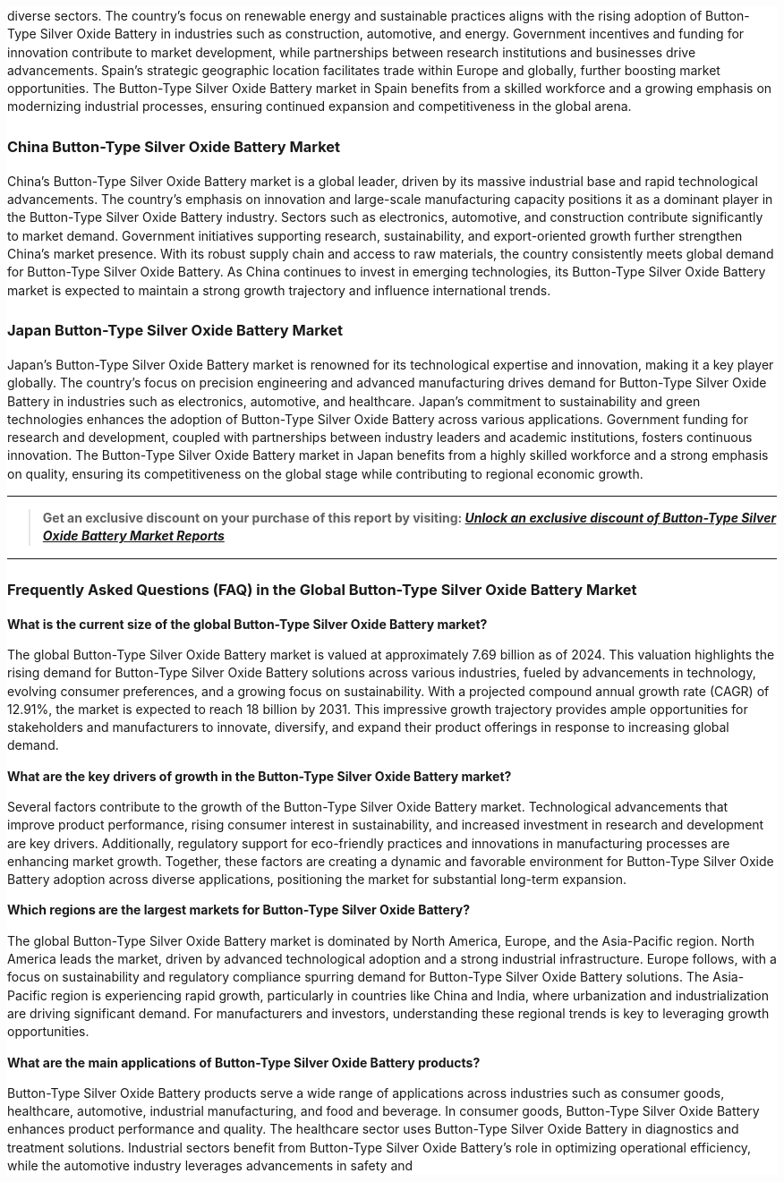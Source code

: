 diverse sectors. The country&rsquo;s focus on renewable energy and sustainable practices aligns with the rising adoption of Button-Type Silver Oxide Battery in industries such as construction, automotive, and energy. Government incentives and funding for innovation contribute to market development, while partnerships between research institutions and businesses drive advancements. Spain&rsquo;s strategic geographic location facilitates trade within Europe and globally, further boosting market opportunities. The Button-Type Silver Oxide Battery market in Spain benefits from a skilled workforce and a growing emphasis on modernizing industrial processes, ensuring continued expansion and competitiveness in the global arena.</p><h3>China Button-Type Silver Oxide Battery Market</h3><p>China&rsquo;s Button-Type Silver Oxide Battery market is a global leader, driven by its massive industrial base and rapid technological advancements. The country&rsquo;s emphasis on innovation and large-scale manufacturing capacity positions it as a dominant player in the Button-Type Silver Oxide Battery industry. Sectors such as electronics, automotive, and construction contribute significantly to market demand. Government initiatives supporting research, sustainability, and export-oriented growth further strengthen China&rsquo;s market presence. With its robust supply chain and access to raw materials, the country consistently meets global demand for Button-Type Silver Oxide Battery. As China continues to invest in emerging technologies, its Button-Type Silver Oxide Battery market is expected to maintain a strong growth trajectory and influence international trends.</p><h3>Japan Button-Type Silver Oxide Battery Market</h3><p>Japan&rsquo;s Button-Type Silver Oxide Battery market is renowned for its technological expertise and innovation, making it a key player globally. The country&rsquo;s focus on precision engineering and advanced manufacturing drives demand for Button-Type Silver Oxide Battery in industries such as electronics, automotive, and healthcare. Japan&rsquo;s commitment to sustainability and green technologies enhances the adoption of Button-Type Silver Oxide Battery across various applications. Government funding for research and development, coupled with partnerships between industry leaders and academic institutions, fosters continuous innovation. The Button-Type Silver Oxide Battery market in Japan benefits from a highly skilled workforce and a strong emphasis on quality, ensuring its competitiveness on the global stage while contributing to regional economic growth.</p><hr /><blockquote><p><strong>Get an exclusive discount on your purchase of this report by visiting: <em><a href="://marketresearchpulse.com/ask-for-discount/69001?utm_source=Github&amp;utm_medium=0111">Unlock an exclusive discount of Button-Type Silver Oxide Battery Market Reports</a></em>&nbsp;</strong></p></blockquote><hr /><h3>Frequently Asked Questions (FAQ) in the Global Button-Type Silver Oxide Battery Market</h3><p><strong>What is the current size of the global Button-Type Silver Oxide Battery market?</strong></p><p>The global Button-Type Silver Oxide Battery market is valued at approximately 7.69 billion as of 2024. This valuation highlights the rising demand for Button-Type Silver Oxide Battery solutions across various industries, fueled by advancements in technology, evolving consumer preferences, and a growing focus on sustainability. With a projected compound annual growth rate (CAGR) of 12.91%, the market is expected to reach 18 billion by 2031. This impressive growth trajectory provides ample opportunities for stakeholders and manufacturers to innovate, diversify, and expand their product offerings in response to increasing global demand.</p><p><strong>What are the key drivers of growth in the Button-Type Silver Oxide Battery market?</strong></p><p>Several factors contribute to the growth of the Button-Type Silver Oxide Battery market. Technological advancements that improve product performance, rising consumer interest in sustainability, and increased investment in research and development are key drivers. Additionally, regulatory support for eco-friendly practices and innovations in manufacturing processes are enhancing market growth. Together, these factors are creating a dynamic and favorable environment for Button-Type Silver Oxide Battery adoption across diverse applications, positioning the market for substantial long-term expansion.</p><p><strong>Which regions are the largest markets for Button-Type Silver Oxide Battery?</strong></p><p>The global Button-Type Silver Oxide Battery market is dominated by North America, Europe, and the Asia-Pacific region. North America leads the market, driven by advanced technological adoption and a strong industrial infrastructure. Europe follows, with a focus on sustainability and regulatory compliance spurring demand for Button-Type Silver Oxide Battery solutions. The Asia-Pacific region is experiencing rapid growth, particularly in countries like China and India, where urbanization and industrialization are driving significant demand. For manufacturers and investors, understanding these regional trends is key to leveraging growth opportunities.</p><p><strong>What are the main applications of Button-Type Silver Oxide Battery products?</strong></p><p>Button-Type Silver Oxide Battery products serve a wide range of applications across industries such as consumer goods, healthcare, automotive, industrial manufacturing, and food and beverage. In consumer goods, Button-Type Silver Oxide Battery enhances product performance and quality. The healthcare sector uses Button-Type Silver Oxide Battery in diagnostics and treatment solutions. Industrial sectors benefit from Button-Type Silver Oxide Battery&rsquo;s role in optimizing operational efficiency, while the automotive industry leverages advancements in safety and